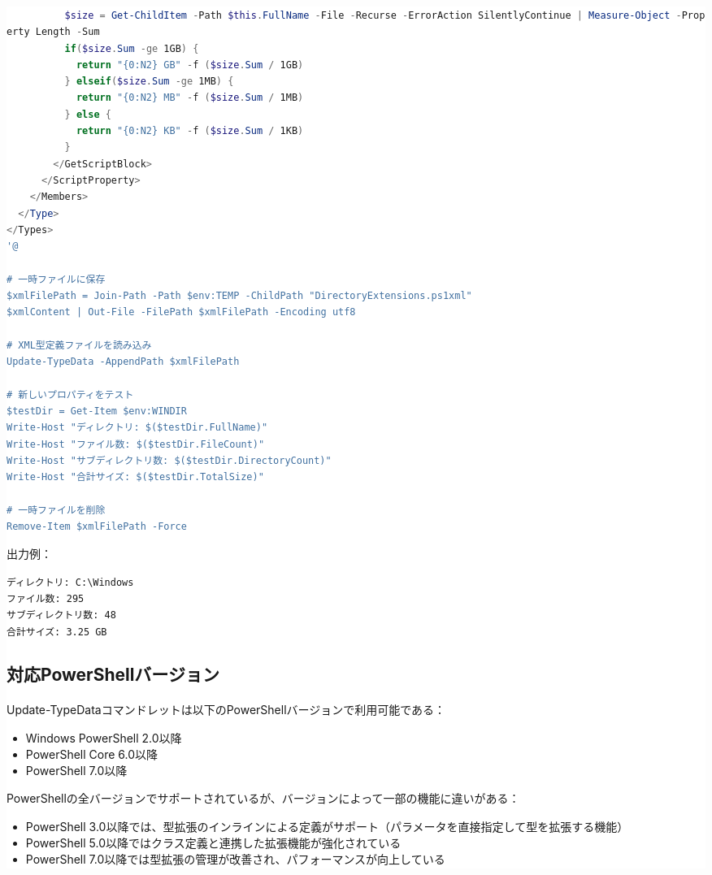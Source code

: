 ```powershell
          $size = Get-ChildItem -Path $this.FullName -File -Recurse -ErrorAction SilentlyContinue | Measure-Object -Property Length -Sum
          if($size.Sum -ge 1GB) {
            return "{0:N2} GB" -f ($size.Sum / 1GB)
          } elseif($size.Sum -ge 1MB) {
            return "{0:N2} MB" -f ($size.Sum / 1MB)
          } else {
            return "{0:N2} KB" -f ($size.Sum / 1KB)
          }
        </GetScriptBlock>
      </ScriptProperty>
    </Members>
  </Type>
</Types>
'@

# 一時ファイルに保存
$xmlFilePath = Join-Path -Path $env:TEMP -ChildPath "DirectoryExtensions.ps1xml"
$xmlContent | Out-File -FilePath $xmlFilePath -Encoding utf8

# XML型定義ファイルを読み込み
Update-TypeData -AppendPath $xmlFilePath

# 新しいプロパティをテスト
$testDir = Get-Item $env:WINDIR
Write-Host "ディレクトリ: $($testDir.FullName)"
Write-Host "ファイル数: $($testDir.FileCount)"
Write-Host "サブディレクトリ数: $($testDir.DirectoryCount)"
Write-Host "合計サイズ: $($testDir.TotalSize)"

# 一時ファイルを削除
Remove-Item $xmlFilePath -Force
```

出力例：
```
ディレクトリ: C:\Windows
ファイル数: 295
サブディレクトリ数: 48
合計サイズ: 3.25 GB
```

## 対応PowerShellバージョン

Update-TypeDataコマンドレットは以下のPowerShellバージョンで利用可能である：
- Windows PowerShell 2.0以降
- PowerShell Core 6.0以降
- PowerShell 7.0以降

PowerShellの全バージョンでサポートされているが、バージョンによって一部の機能に違いがある：
- PowerShell 3.0以降では、型拡張のインラインによる定義がサポート（パラメータを直接指定して型を拡張する機能）
- PowerShell 5.0以降ではクラス定義と連携した拡張機能が強化されている
- PowerShell 7.0以降では型拡張の管理が改善され、パフォーマンスが向上している
